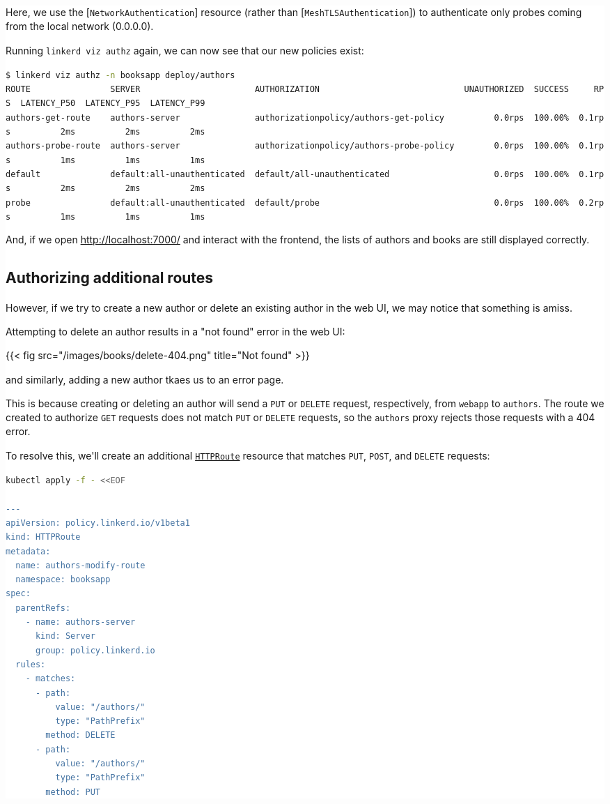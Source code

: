 ```bash
```

Here, we use the [`NetworkAuthentication`] resource (rather than
[`MeshTLSAuthentication`]) to authenticate only probes
coming from the local network (0.0.0.0).

Running `linkerd viz authz` again, we can now see that our new policies exist:

```bash
$ linkerd viz authz -n booksapp deploy/authors
ROUTE                SERVER                       AUTHORIZATION                             UNAUTHORIZED  SUCCESS     RPS  LATENCY_P50  LATENCY_P95  LATENCY_P99
authors-get-route    authors-server               authorizationpolicy/authors-get-policy          0.0rps  100.00%  0.1rps          2ms          2ms          2ms
authors-probe-route  authors-server               authorizationpolicy/authors-probe-policy        0.0rps  100.00%  0.1rps          1ms          1ms          1ms
default              default:all-unauthenticated  default/all-unauthenticated                     0.0rps  100.00%  0.1rps          2ms          2ms          2ms
probe                default:all-unauthenticated  default/probe                                   0.0rps  100.00%  0.2rps          1ms          1ms          1ms
```

And, if we open [http://localhost:7000/](http://localhost:7000/) and interact
with the frontend, the lists of authors and books are still displayed correctly.

## Authorizing additional routes

However, if we try to create a new author or delete an existing author in the
web UI, we may notice that something is amiss.

Attempting to delete an author results in a "not found" error in the web UI:

{{< fig src="/images/books/delete-404.png" title="Not found" >}}

and similarly, adding a new author tkaes us to an error page.

This is because creating or deleting an author will send a `PUT` or `DELETE`
request, respectively, from `webapp` to `authors`. The route we created to
authorize `GET` requests does not match `PUT` or `DELETE` requests, so the
`authors` proxy rejects those requests with a 404 error.

To resolve this, we'll create an additional [`HTTPRoute`] resource that matches
`PUT`, `POST`, and `DELETE` requests:

```bash
kubectl apply -f - <<EOF

---
apiVersion: policy.linkerd.io/v1beta1
kind: HTTPRoute
metadata:
  name: authors-modify-route
  namespace: booksapp
spec:
  parentRefs:
    - name: authors-server
      kind: Server
      group: policy.linkerd.io
  rules:
    - matches:
      - path:
          value: "/authors/"
          type: "PathPrefix"
        method: DELETE
      - path:
          value: "/authors/"
          type: "PathPrefix"
        method: PUT
```

[`Server`]: ../../reference/authorization-policy#server
[`HTTPRoute`]: ../../reference/authorization-policy#httproute